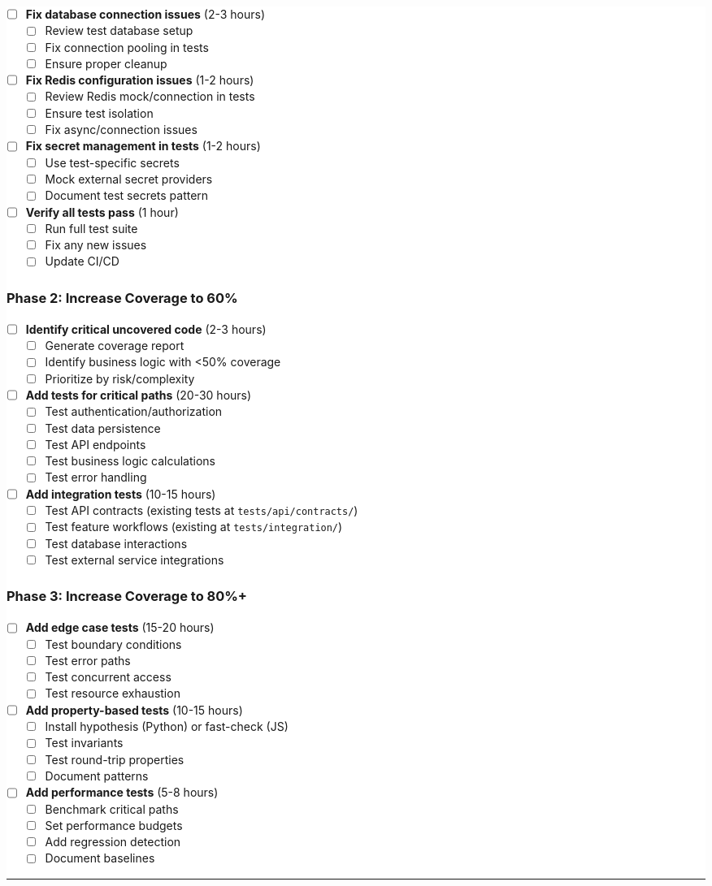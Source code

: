 - [ ] **Fix database connection issues** (2-3 hours)
  - [ ] Review test database setup
  - [ ] Fix connection pooling in tests
  - [ ] Ensure proper cleanup

- [ ] **Fix Redis configuration issues** (1-2 hours)
  - [ ] Review Redis mock/connection in tests
  - [ ] Ensure test isolation
  - [ ] Fix async/connection issues

- [ ] **Fix secret management in tests** (1-2 hours)
  - [ ] Use test-specific secrets
  - [ ] Mock external secret providers
  - [ ] Document test secrets pattern

- [ ] **Verify all tests pass** (1 hour)
  - [ ] Run full test suite
  - [ ] Fix any new issues
  - [ ] Update CI/CD

### Phase 2: Increase Coverage to 60%

- [ ] **Identify critical uncovered code** (2-3 hours)
  - [ ] Generate coverage report
  - [ ] Identify business logic with <50% coverage
  - [ ] Prioritize by risk/complexity

- [ ] **Add tests for critical paths** (20-30 hours)
  - [ ] Test authentication/authorization
  - [ ] Test data persistence
  - [ ] Test API endpoints
  - [ ] Test business logic calculations
  - [ ] Test error handling

- [ ] **Add integration tests** (10-15 hours)
  - [ ] Test API contracts (existing tests at `tests/api/contracts/`)
  - [ ] Test feature workflows (existing at `tests/integration/`)
  - [ ] Test database interactions
  - [ ] Test external service integrations

### Phase 3: Increase Coverage to 80%+

- [ ] **Add edge case tests** (15-20 hours)
  - [ ] Test boundary conditions
  - [ ] Test error paths
  - [ ] Test concurrent access
  - [ ] Test resource exhaustion

- [ ] **Add property-based tests** (10-15 hours)
  - [ ] Install hypothesis (Python) or fast-check (JS)
  - [ ] Test invariants
  - [ ] Test round-trip properties
  - [ ] Document patterns

- [ ] **Add performance tests** (5-8 hours)
  - [ ] Benchmark critical paths
  - [ ] Set performance budgets
  - [ ] Add regression detection
  - [ ] Document baselines

---